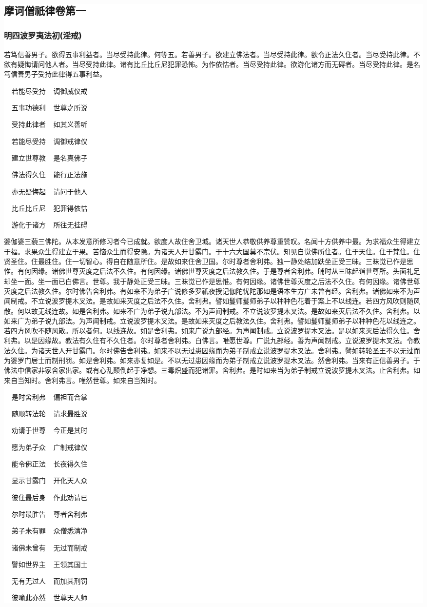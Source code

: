 ## 摩诃僧祇律卷第一

### 明四波罗夷法初(淫戒)

若笃信善男子。欲得五事利益者。当尽受持此律。何等五。若善男子。欲建立佛法者。当尽受持此律。欲令正法久住者。当尽受持此律。不欲有疑悔请问他人者。当尽受持此律。诸有比丘比丘尼犯罪恐怖。为作依怙者。当尽受持此律。欲游化诸方而无碍者。当尽受持此律。是名笃信善男子受持此律得五事利益。

&nbsp;&nbsp;&nbsp;&nbsp;若能尽受持&nbsp;&nbsp;&nbsp;&nbsp;调御威仪戒

&nbsp;&nbsp;&nbsp;&nbsp;五事功德利&nbsp;&nbsp;&nbsp;&nbsp;世尊之所说

&nbsp;&nbsp;&nbsp;&nbsp;受持此律者&nbsp;&nbsp;&nbsp;&nbsp;如其义善听

&nbsp;&nbsp;&nbsp;&nbsp;若能尽受持&nbsp;&nbsp;&nbsp;&nbsp;调御戒律仪

&nbsp;&nbsp;&nbsp;&nbsp;建立世尊教&nbsp;&nbsp;&nbsp;&nbsp;是名真佛子

&nbsp;&nbsp;&nbsp;&nbsp;佛法得久住&nbsp;&nbsp;&nbsp;&nbsp;能行正法施

&nbsp;&nbsp;&nbsp;&nbsp;亦无疑悔起&nbsp;&nbsp;&nbsp;&nbsp;请问于他人

&nbsp;&nbsp;&nbsp;&nbsp;比丘比丘尼&nbsp;&nbsp;&nbsp;&nbsp;犯罪得依怙

&nbsp;&nbsp;&nbsp;&nbsp;游化于诸方&nbsp;&nbsp;&nbsp;&nbsp;所往无挂碍


婆伽婆三藐三佛陀。从本发意所修习者今已成就。欲度人故住舍卫城。诸天世人恭敬供养尊重赞叹。名闻十方供养中最。为求福众生得建立于福。求果众生得建立于果。苦恼众生而得安隐。为诸天人开甘露门。于十六大国莫不宗伏。知见自觉佛所住者。住于天住。住于梵住。住贤圣住。住最胜住。住一切智心。得自在随意所住。是故如来住舍卫国。尔时尊者舍利弗。独一静处结加趺坐正受三昧。三昧觉已作是思惟。有何因缘。诸佛世尊灭度之后法不久住。有何因缘。诸佛世尊灭度之后法教久住。于是尊者舍利弗。晡时从三昧起诣世尊所。头面礼足却坐一面。坐一面已白佛言。世尊。我于静处正受三昧。三昧觉已作是思惟。有何因缘。诸佛世尊灭度之后法不久住。有何因缘。诸佛世尊灭度之后法教久住。尔时佛告舍利弗。有如来不为弟子广说修多罗祇夜授记伽陀忧陀那如是语本生方广未曾有经。舍利弗。诸佛如来不为声闻制戒。不立说波罗提木叉法。是故如来灭度之后法不久住。舍利弗。譬如鬘师鬘师弟子以种种色花着于案上不以线连。若四方风吹则随风散。何以故无线连故。如是舍利弗。如来不广为弟子说九部法。不为声闻制戒。不立说波罗提木叉法。是故如来灭后法不久住。舍利弗。以如来广为弟子说九部法。为声闻制戒。立说波罗提木叉法。是故如来灭度之后教法久住。舍利弗。譬如鬘师鬘师弟子以种种色花以线连之。若四方风吹不随风散。所以者何。以线连故。如是舍利弗。如来广说九部经。为声闻制戒。立说波罗提木叉法。是以如来灭后法得久住。舍利弗。以是因缘故。教法有久住有不久住者。尔时尊者舍利弗。白佛言。唯愿世尊。广说九部经。善为声闻制戒。立说波罗提木叉法。令教法久住。为诸天世人开甘露门。尔时佛告舍利弗。如来不以无过患因缘而为弟子制戒立说波罗提木叉法。舍利弗。譬如转轮圣王不以无过而为婆罗门居士而制刑罚。如是舍利弗。如来亦复如是。不以无过患因缘而为弟子制戒立说波罗提木叉法。然舍利弗。当来有正信善男子。于佛法中信家非家舍家出家。或有心乱颠倒起于净想。三毒炽盛而犯诸罪。舍利弗。是时如来当为弟子制戒立说波罗提木叉法。止舍利弗。如来自当知时。舍利弗言。唯然世尊。如来自当知时。

&nbsp;&nbsp;&nbsp;&nbsp;是时舍利弗&nbsp;&nbsp;&nbsp;&nbsp;偏袒而合掌

&nbsp;&nbsp;&nbsp;&nbsp;随顺转法轮&nbsp;&nbsp;&nbsp;&nbsp;请求最胜说

&nbsp;&nbsp;&nbsp;&nbsp;劝请于世尊&nbsp;&nbsp;&nbsp;&nbsp;今正是其时

&nbsp;&nbsp;&nbsp;&nbsp;愿为弟子众&nbsp;&nbsp;&nbsp;&nbsp;广制戒律仪

&nbsp;&nbsp;&nbsp;&nbsp;能令佛正法&nbsp;&nbsp;&nbsp;&nbsp;长夜得久住

&nbsp;&nbsp;&nbsp;&nbsp;显示甘露门&nbsp;&nbsp;&nbsp;&nbsp;开化天人众

&nbsp;&nbsp;&nbsp;&nbsp;彼住最后身&nbsp;&nbsp;&nbsp;&nbsp;作此劝请已

&nbsp;&nbsp;&nbsp;&nbsp;尔时最胜告&nbsp;&nbsp;&nbsp;&nbsp;尊者舍利弗

&nbsp;&nbsp;&nbsp;&nbsp;弟子未有罪&nbsp;&nbsp;&nbsp;&nbsp;众僧悉清净

&nbsp;&nbsp;&nbsp;&nbsp;诸佛未曾有&nbsp;&nbsp;&nbsp;&nbsp;无过而制戒

&nbsp;&nbsp;&nbsp;&nbsp;譬如世界主&nbsp;&nbsp;&nbsp;&nbsp;王领其国土

&nbsp;&nbsp;&nbsp;&nbsp;无有无过人&nbsp;&nbsp;&nbsp;&nbsp;而加其刑罚

&nbsp;&nbsp;&nbsp;&nbsp;彼喻此亦然&nbsp;&nbsp;&nbsp;&nbsp;世尊天人师
